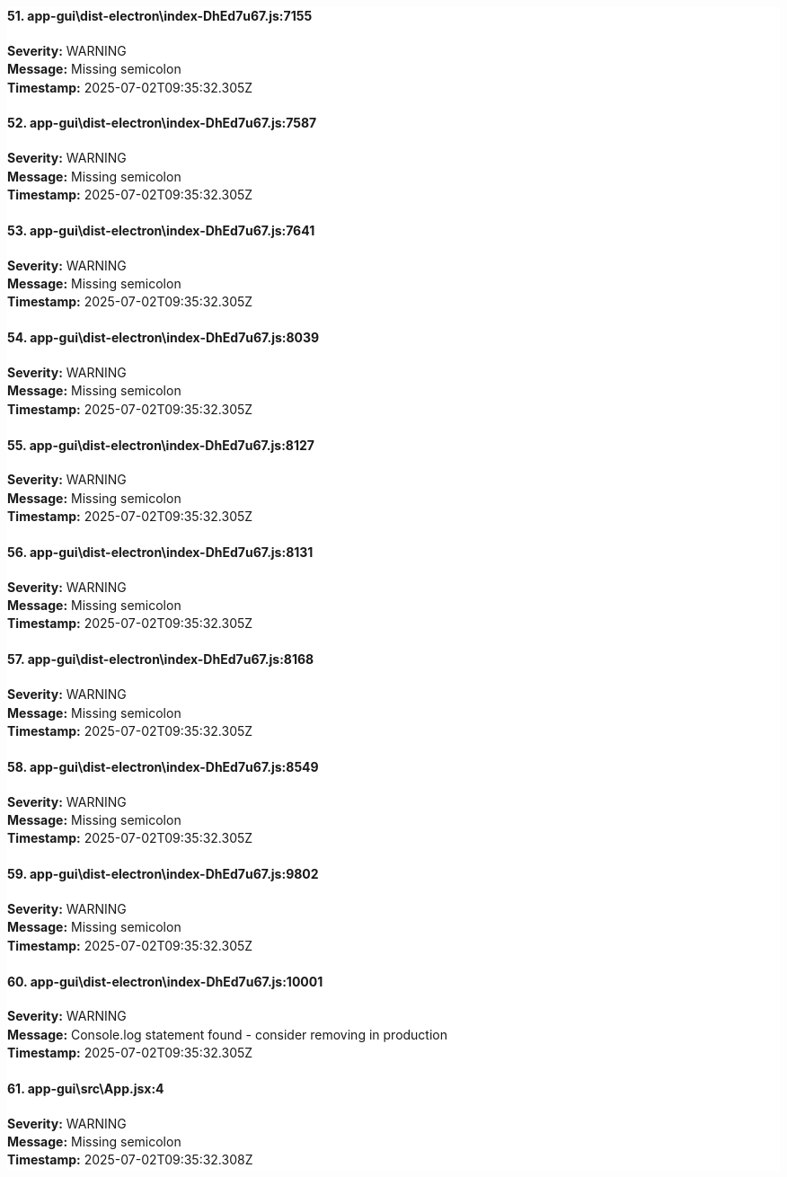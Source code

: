 #### 51. app-gui\dist-electron\index-DhEd7u67.js:7155
**Severity:** WARNING  
**Message:** Missing semicolon  
**Timestamp:** 2025-07-02T09:35:32.305Z

#### 52. app-gui\dist-electron\index-DhEd7u67.js:7587
**Severity:** WARNING  
**Message:** Missing semicolon  
**Timestamp:** 2025-07-02T09:35:32.305Z

#### 53. app-gui\dist-electron\index-DhEd7u67.js:7641
**Severity:** WARNING  
**Message:** Missing semicolon  
**Timestamp:** 2025-07-02T09:35:32.305Z

#### 54. app-gui\dist-electron\index-DhEd7u67.js:8039
**Severity:** WARNING  
**Message:** Missing semicolon  
**Timestamp:** 2025-07-02T09:35:32.305Z

#### 55. app-gui\dist-electron\index-DhEd7u67.js:8127
**Severity:** WARNING  
**Message:** Missing semicolon  
**Timestamp:** 2025-07-02T09:35:32.305Z

#### 56. app-gui\dist-electron\index-DhEd7u67.js:8131
**Severity:** WARNING  
**Message:** Missing semicolon  
**Timestamp:** 2025-07-02T09:35:32.305Z

#### 57. app-gui\dist-electron\index-DhEd7u67.js:8168
**Severity:** WARNING  
**Message:** Missing semicolon  
**Timestamp:** 2025-07-02T09:35:32.305Z

#### 58. app-gui\dist-electron\index-DhEd7u67.js:8549
**Severity:** WARNING  
**Message:** Missing semicolon  
**Timestamp:** 2025-07-02T09:35:32.305Z

#### 59. app-gui\dist-electron\index-DhEd7u67.js:9802
**Severity:** WARNING  
**Message:** Missing semicolon  
**Timestamp:** 2025-07-02T09:35:32.305Z

#### 60. app-gui\dist-electron\index-DhEd7u67.js:10001
**Severity:** WARNING  
**Message:** Console.log statement found - consider removing in production  
**Timestamp:** 2025-07-02T09:35:32.305Z

#### 61. app-gui\src\App.jsx:4
**Severity:** WARNING  
**Message:** Missing semicolon  
**Timestamp:** 2025-07-02T09:35:32.308Z
